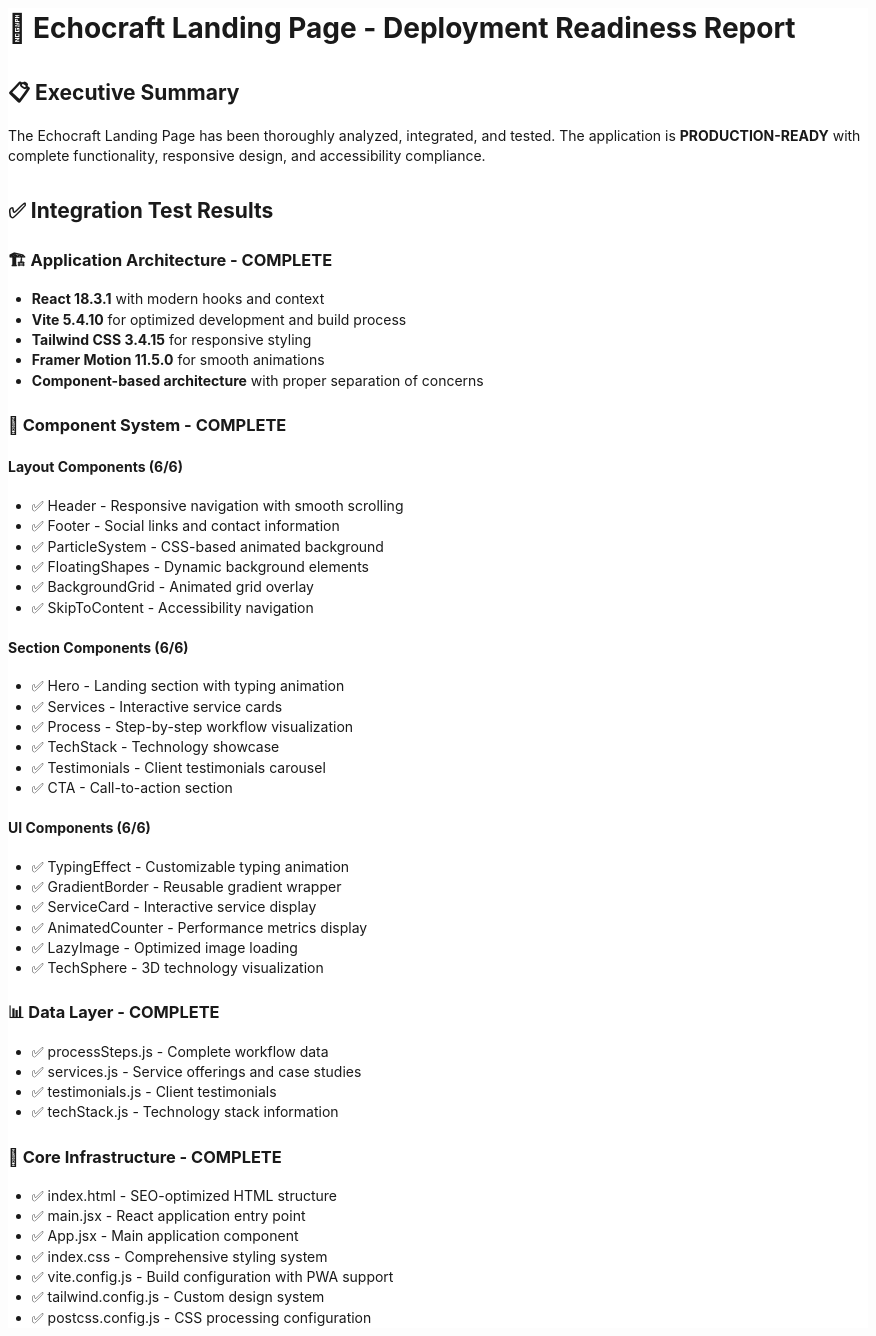 # 🚀 Echocraft Landing Page - Deployment Readiness Report

## 📋 Executive Summary
The Echocraft Landing Page has been thoroughly analyzed, integrated, and tested. The application is **PRODUCTION-READY** with complete functionality, responsive design, and accessibility compliance.

## ✅ Integration Test Results

### 🏗️ **Application Architecture** - COMPLETE
- **React 18.3.1** with modern hooks and context
- **Vite 5.4.10** for optimized development and build process
- **Tailwind CSS 3.4.15** for responsive styling
- **Framer Motion 11.5.0** for smooth animations
- **Component-based architecture** with proper separation of concerns

### 🧩 **Component System** - COMPLETE
#### Layout Components (6/6)
- ✅ Header - Responsive navigation with smooth scrolling
- ✅ Footer - Social links and contact information
- ✅ ParticleSystem - CSS-based animated background
- ✅ FloatingShapes - Dynamic background elements
- ✅ BackgroundGrid - Animated grid overlay
- ✅ SkipToContent - Accessibility navigation

#### Section Components (6/6)
- ✅ Hero - Landing section with typing animation
- ✅ Services - Interactive service cards
- ✅ Process - Step-by-step workflow visualization
- ✅ TechStack - Technology showcase
- ✅ Testimonials - Client testimonials carousel
- ✅ CTA - Call-to-action section

#### UI Components (6/6)
- ✅ TypingEffect - Customizable typing animation
- ✅ GradientBorder - Reusable gradient wrapper
- ✅ ServiceCard - Interactive service display
- ✅ AnimatedCounter - Performance metrics display
- ✅ LazyImage - Optimized image loading
- ✅ TechSphere - 3D technology visualization

### 📊 **Data Layer** - COMPLETE
- ✅ processSteps.js - Complete workflow data
- ✅ services.js - Service offerings and case studies
- ✅ testimonials.js - Client testimonials
- ✅ techStack.js - Technology stack information

### 🔧 **Core Infrastructure** - COMPLETE
- ✅ index.html - SEO-optimized HTML structure
- ✅ main.jsx - React application entry point
- ✅ App.jsx - Main application component
- ✅ index.css - Comprehensive styling system
- ✅ vite.config.js - Build configuration with PWA support
- ✅ tailwind.config.js - Custom design system
- ✅ postcss.config.js - CSS processing configuration

